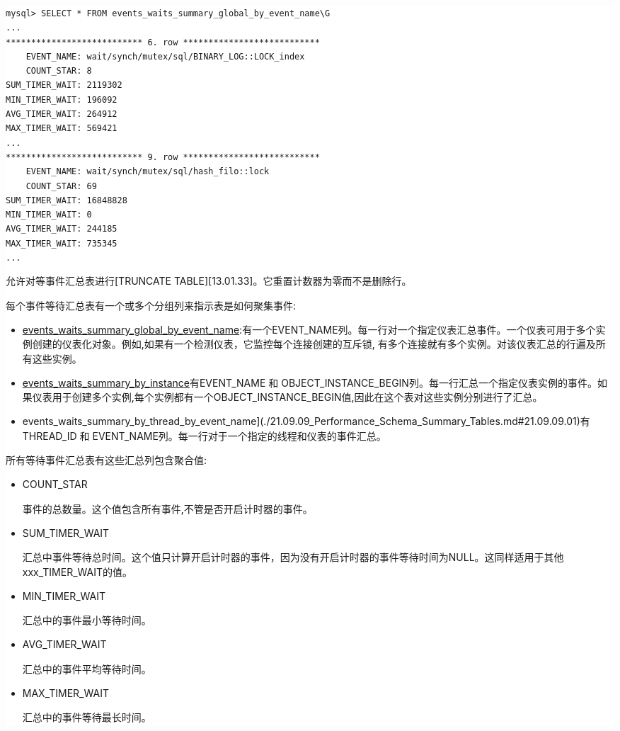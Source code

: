 	mysql> SELECT * FROM events_waits_summary_global_by_event_name\G
	...
	*************************** 6. row ***************************
	    EVENT_NAME: wait/synch/mutex/sql/BINARY_LOG::LOCK_index
	    COUNT_STAR: 8
	SUM_TIMER_WAIT: 2119302
	MIN_TIMER_WAIT: 196092
	AVG_TIMER_WAIT: 264912
	MAX_TIMER_WAIT: 569421
	...
	*************************** 9. row ***************************
	    EVENT_NAME: wait/synch/mutex/sql/hash_filo::lock
	    COUNT_STAR: 69
	SUM_TIMER_WAIT: 16848828
	MIN_TIMER_WAIT: 0
	AVG_TIMER_WAIT: 244185
	MAX_TIMER_WAIT: 735345
	...

允许对等事件汇总表进行[TRUNCATE TABLE][13.01.33]。它重置计数器为零而不是删除行。　　　　

每个事件等待汇总表有一个或多个分组列来指示表是如何聚集事件:

- [events\_waits\_summary\_global\_by\_event\_name](./21.09.09_Performance_Schema_Summary_Tables.md#21.09.09.01):有一个EVENT\_NAME列。每一行对一个指定仪表汇总事件。一个仪表可用于多个实例创建的仪表化对象。例如,如果有一个检测仪表，它监控每个连接创建的互斥锁, 有多个连接就有多个实例。对该仪表汇总的行遍及所有这些实例。
- [events\_waits\_summary\_by\_instance](./21.09.09_Performance_Schema_Summary_Tables.md#21.09.09.01)有EVENT\_NAME 和 OBJECT\_INSTANCE\_BEGIN列。每一行汇总一个指定仪表实例的事件。如果仪表用于创建多个实例,每个实例都有一个OBJECT\_INSTANCE\_BEGIN值,因此在这个表对这些实例分别进行了汇总。　　　　　


- events\_waits\_summary\_by\_thread\_by\_event\_name](./21.09.09_Performance_Schema_Summary_Tables.md#21.09.09.01)有THREAD\_ID 和 EVENT\_NAME列。每一行对于一个指定的线程和仪表的事件汇总。

所有等待事件汇总表有这些汇总列包含聚合值:



- COUNT\_STAR

	事件的总数量。这个值包含所有事件,不管是否开启计时器的事件。

- SUM\_TIMER\_WAIT

	汇总中事件等待总时间。这个值只计算开启计时器的事件，因为没有开启计时器的事件等待时间为NULL。这同样适用于其他xxx\_TIMER\_WAIT的值。


- MIN\_TIMER\_WAIT

	汇总中的事件最小等待时间。



- AVG\_TIMER\_WAIT

	汇总中的事件平均等待时间。


- MAX\_TIMER\_WAIT

	汇总中的事件等待最长时间。
